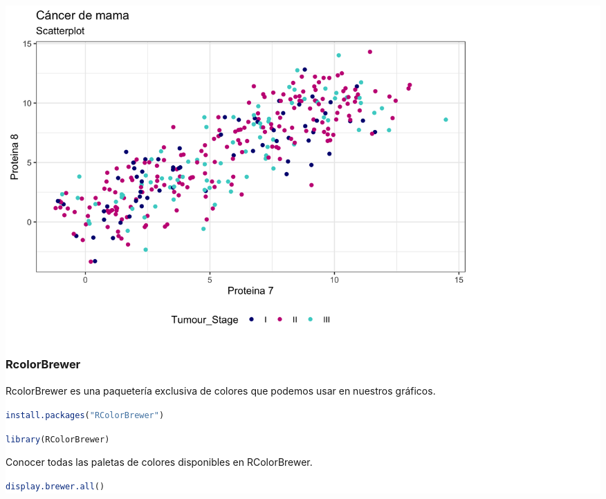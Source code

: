 <img src="09-graficos_files/figure-html/unnamed-chunk-14-1.png" width="672" />


### RcolorBrewer

RcolorBrewer es una paquetería exclusiva de colores que podemos usar en nuestros gráficos.

```r
install.packages("RColorBrewer")
```

```r
library(RColorBrewer)
```

Conocer todas las paletas de colores disponibles en RColorBrewer.

```r
display.brewer.all()
```
